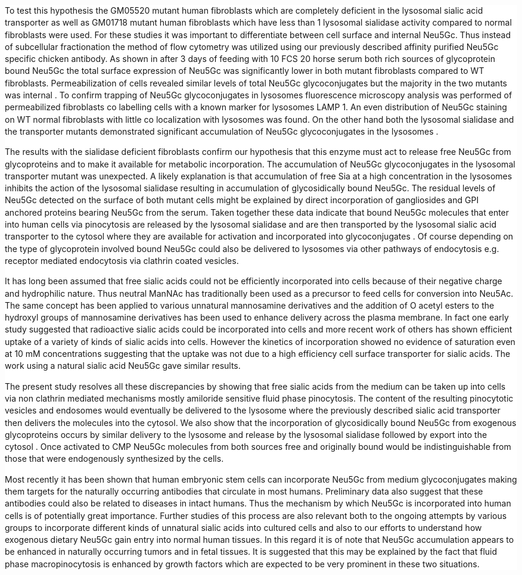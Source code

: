 To test this hypothesis the GM05520 mutant human fibroblasts which are completely deficient in the lysosomal sialic acid transporter as well as GM01718 mutant human fibroblasts which have less than 1 lysosomal sialidase activity compared to normal fibroblasts were used. For these studies it was important to differentiate between cell surface and internal Neu5Gc. Thus instead of subcellular fractionation the method of flow cytometry was utilized using our previously described affinity purified Neu5Gc specific chicken antibody. As shown in after 3 days of feeding with 10 FCS 20 horse serum both rich sources of glycoprotein bound Neu5Gc the total surface expression of Neu5Gc was significantly lower in both mutant fibroblasts compared to WT fibroblasts. Permeabilization of cells revealed similar levels of total Neu5Gc glycoconjugates but the majority in the two mutants was internal . To confirm trapping of Neu5Gc glycoconjugates in lysosomes fluorescence microscopy analysis was performed of permeabilized fibroblasts co labelling cells with a known marker for lysosomes LAMP 1. An even distribution of Neu5Gc staining on WT normal fibroblasts with little co localization with lysosomes was found. On the other hand both the lysosomal sialidase and the transporter mutants demonstrated significant accumulation of Neu5Gc glycoconjugates in the lysosomes .

The results with the sialidase deficient fibroblasts confirm our hypothesis that this enzyme must act to release free Neu5Gc from glycoproteins and to make it available for metabolic incorporation. The accumulation of Neu5Gc glycoconjugates in the lysosomal transporter mutant was unexpected. A likely explanation is that accumulation of free Sia at a high concentration in the lysosomes inhibits the action of the lysosomal sialidase resulting in accumulation of glycosidically bound Neu5Gc. The residual levels of Neu5Gc detected on the surface of both mutant cells might be explained by direct incorporation of gangliosides and GPI anchored proteins bearing Neu5Gc from the serum. Taken together these data indicate that bound Neu5Gc molecules that enter into human cells via pinocytosis are released by the lysosomal sialidase and are then transported by the lysosomal sialic acid transporter to the cytosol where they are available for activation and incorporated into glycoconjugates . Of course depending on the type of glycoprotein involved bound Neu5Gc could also be delivered to lysosomes via other pathways of endocytosis e.g. receptor mediated endocytosis via clathrin coated vesicles.

It has long been assumed that free sialic acids could not be efficiently incorporated into cells because of their negative charge and hydrophilic nature. Thus neutral ManNAc has traditionally been used as a precursor to feed cells for conversion into Neu5Ac. The same concept has been applied to various unnatural mannosamine derivatives and the addition of O acetyl esters to the hydroxyl groups of mannosamine derivatives has been used to enhance delivery across the plasma membrane. In fact one early study suggested that radioactive sialic acids could be incorporated into cells and more recent work of others has shown efficient uptake of a variety of kinds of sialic acids into cells. However the kinetics of incorporation showed no evidence of saturation even at 10 mM concentrations suggesting that the uptake was not due to a high efficiency cell surface transporter for sialic acids. The work using a natural sialic acid Neu5Gc gave similar results.

The present study resolves all these discrepancies by showing that free sialic acids from the medium can be taken up into cells via non clathrin mediated mechanisms mostly amiloride sensitive fluid phase pinocytosis. The content of the resulting pinocytotic vesicles and endosomes would eventually be delivered to the lysosome where the previously described sialic acid transporter then delivers the molecules into the cytosol. We also show that the incorporation of glycosidically bound Neu5Gc from exogenous glycoproteins occurs by similar delivery to the lysosome and release by the lysosomal sialidase followed by export into the cytosol . Once activated to CMP Neu5Gc molecules from both sources free and originally bound would be indistinguishable from those that were endogenously synthesized by the cells.

Most recently it has been shown that human embryonic stem cells can incorporate Neu5Gc from medium glycoconjugates making them targets for the naturally occurring antibodies that circulate in most humans. Preliminary data also suggest that these antibodies could also be related to diseases in intact humans. Thus the mechanism by which Neu5Gc is incorporated into human cells is of potentially great importance. Further studies of this process are also relevant both to the ongoing attempts by various groups to incorporate different kinds of unnatural sialic acids into cultured cells and also to our efforts to understand how exogenous dietary Neu5Gc gain entry into normal human tissues. In this regard it is of note that Neu5Gc accumulation appears to be enhanced in naturally occurring tumors and in fetal tissues. It is suggested that this may be explained by the fact that fluid phase macropinocytosis is enhanced by growth factors which are expected to be very prominent in these two situations.
